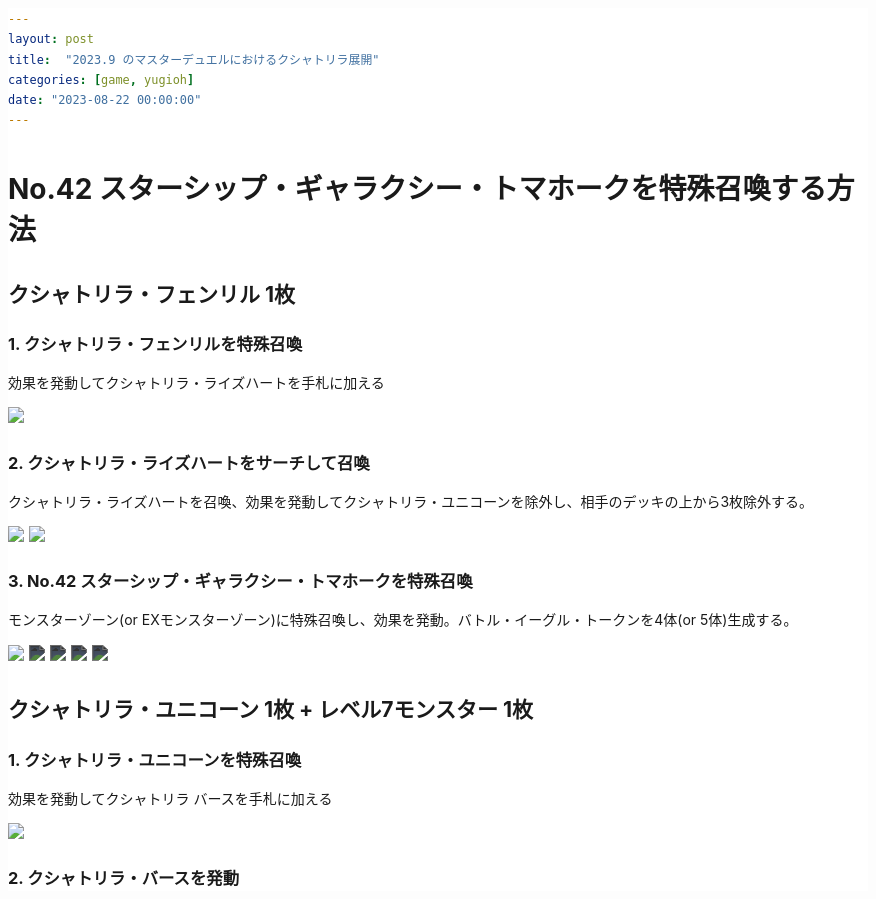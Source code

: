 ```yaml
---
layout: post
title:  "2023.9 のマスターデュエルにおけるクシャトリラ展開"
categories: [game, yugioh]
date: "2023-08-22 00:00:00"
---
```


# No.42 スターシップ・ギャラクシー・トマホークを特殊召喚する方法

## クシャトリラ・フェンリル 1枚

### 1. クシャトリラ・フェンリルを特殊召喚

効果を発動してクシャトリラ・ライズハートを手札に加える

<a href="https://amzn.to/3EApvS8" target="_blank"><img border="0" height="125" src="//ws-fe.amazon-adsystem.com/widgets/q?_encoding=UTF8&ASIN=B0B6PGL9Y8&Format=_SL250_&ID=AsinImage&MarketPlace=JP&ServiceVersion=20070822&WS=1&tag=infirmaria112-22&language=ja_JP" ></a><img src="https://ir-jp.amazon-adsystem.com/e/ir?t=infirmaria112-22&language=ja_JP&l=li3&o=9&a=B0B6PGL9Y8" width="1" height="1" border="0" alt="" style="border:none !important; margin:0px !important;" />

### 2. クシャトリラ・ライズハートをサーチして召喚

クシャトリラ・ライズハートを召喚、効果を発動してクシャトリラ・ユニコーンを除外し、相手のデッキの上から3枚除外する。

<a href="https://amzn.to/3EApvS8" target="_blank"><img border="0" height="125" src="//ws-fe.amazon-adsystem.com/widgets/q?_encoding=UTF8&ASIN=B0B6PGL9Y8&Format=_SL250_&ID=AsinImage&MarketPlace=JP&ServiceVersion=20070822&WS=1&tag=infirmaria112-22&language=ja_JP" ></a><img src="https://ir-jp.amazon-adsystem.com/e/ir?t=infirmaria112-22&language=ja_JP&l=li3&o=9&a=B0B6PGL9Y8" width="1" height="1" border="0" alt="" style="border:none !important; margin:0px !important;" />
<a href="https://amzn.to/3P5arRu" target="_blank"><img border="0" height="125" src="//ws-fe.amazon-adsystem.com/widgets/q?_encoding=UTF8&ASIN=B0BJ6Y1G8K&Format=_SL250_&ID=AsinImage&MarketPlace=JP&ServiceVersion=20070822&WS=1&tag=infirmaria112-22&language=ja_JP" ></a><img src="https://ir-jp.amazon-adsystem.com/e/ir?t=infirmaria112-22&language=ja_JP&l=li3&o=9&a=B0BJ6Y1G8K" width="1" height="1" border="0" alt="" style="border:none !important; margin:0px !important;" />

### 3. No.42 スターシップ・ギャラクシー・トマホークを特殊召喚

モンスターゾーン(or EXモンスターゾーン)に特殊召喚し、効果を発動。バトル・イーグル・トークンを4体(or 5体)生成する。

<a href="https://amzn.to/3RjUREf" target="_blank"><img border="0" height="125" src="//ws-fe.amazon-adsystem.com/widgets/q?_encoding=UTF8&ASIN=B079QBTW22&Format=_SL250_&ID=AsinImage&MarketPlace=JP&ServiceVersion=20070822&WS=1&tag=infirmaria112-22&language=ja_JP" ></a><img src="" width="1" height="1" border="0" alt="" style="border:none !important; margin:0px !important;" />
<a href="https://amzn.to/3RjUREf" target="_blank"><img border="0" height="125" src="//ws-fe.amazon-adsystem.com/widgets/q?_encoding=UTF8&ASIN=B079QBTW22&Format=_SL250_&ID=AsinImage&MarketPlace=JP&ServiceVersion=20070822&WS=1&tag=infirmaria112-22&language=ja_JP" style="filter: grayscale(0%) brightness(1) invert(80%) hue-rotate(180deg);"></a><img src="" width="1" height="1" border="0" alt="" style="border:none !important; margin:0px !important;" />
<a href="https://amzn.to/3RjUREf" target="_blank"><img border="0" height="125" src="//ws-fe.amazon-adsystem.com/widgets/q?_encoding=UTF8&ASIN=B079QBTW22&Format=_SL250_&ID=AsinImage&MarketPlace=JP&ServiceVersion=20070822&WS=1&tag=infirmaria112-22&language=ja_JP" style="filter: grayscale(0%) brightness(1) invert(80%) hue-rotate(180deg);"></a><img src="" width="1" height="1" border="0" alt="" style="border:none !important; margin:0px !important;" />
<a href="https://amzn.to/3RjUREf" target="_blank"><img border="0" height="125" src="//ws-fe.amazon-adsystem.com/widgets/q?_encoding=UTF8&ASIN=B079QBTW22&Format=_SL250_&ID=AsinImage&MarketPlace=JP&ServiceVersion=20070822&WS=1&tag=infirmaria112-22&language=ja_JP" style="filter: grayscale(0%) brightness(1) invert(80%) hue-rotate(180deg);"></a><img src="" width="1" height="1" border="0" alt="" style="border:none !important; margin:0px !important;" />
<a href="https://amzn.to/3RjUREf" target="_blank"><img border="0" height="125" src="//ws-fe.amazon-adsystem.com/widgets/q?_encoding=UTF8&ASIN=B079QBTW22&Format=_SL250_&ID=AsinImage&MarketPlace=JP&ServiceVersion=20070822&WS=1&tag=infirmaria112-22&language=ja_JP" style="filter: grayscale(0%) brightness(1) invert(80%) hue-rotate(180deg);"></a><img src="" width="1" height="1" border="0" alt="" style="border:none !important; margin:0px !important;" />

## クシャトリラ・ユニコーン 1枚 + レベル7モンスター 1枚

### 1. クシャトリラ・ユニコーンを特殊召喚

効果を発動してクシャトリラ バースを手札に加える

<a href="https://amzn.to/45JJHND" target="_blank"><img border="0" height="125" src="//ws-fe.amazon-adsystem.com/widgets/q?_encoding=UTF8&ASIN=B0B6PJTDLM&Format=_SL250_&ID=AsinImage&MarketPlace=JP&ServiceVersion=20070822&WS=1&tag=infirmaria112-22&language=ja_JP" ></a><img src="https://ir-jp.amazon-adsystem.com/e/ir?t=infirmaria112-22&language=ja_JP&l=li3&o=9&a=B0B6PJTDLM" width="1" height="1" border="0" alt="" style="border:none !important; margin:0px !important;" />

### 2. クシャトリラ・バースを発動

